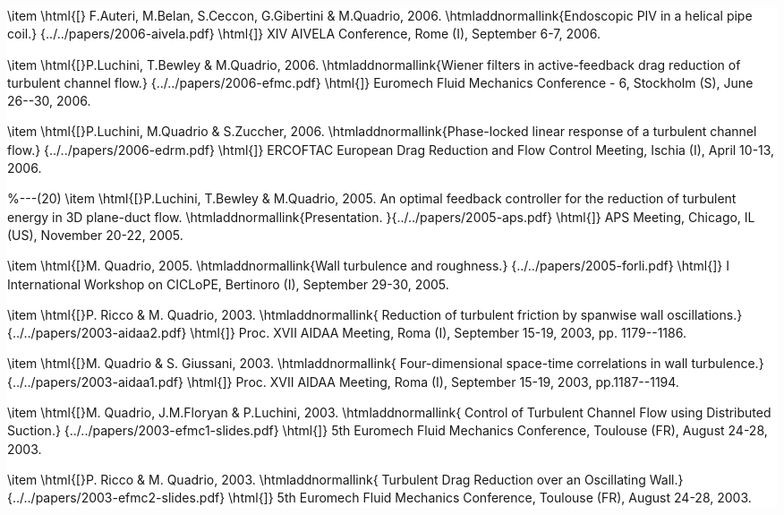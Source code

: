 \item \html{[} F.Auteri, M.Belan, S.Ceccon, G.Gibertini & M.Quadrio, 2006.
\htmladdnormallink{Endoscopic PIV in a helical pipe coil.}
{../../papers/2006-aivela.pdf}
\html{]} XIV AIVELA Conference, Rome (I), September 6-7, 2006.

\item \html{[}P.Luchini, T.Bewley & M.Quadrio, 2006.
\htmladdnormallink{Wiener filters in active-feedback drag reduction of turbulent channel flow.}
{../../papers/2006-efmc.pdf}
\html{]} Euromech Fluid Mechanics Conference - 6, Stockholm (S), June 26--30, 2006.

\item \html{[}P.Luchini, M.Quadrio & S.Zuccher, 2006.
\htmladdnormallink{Phase-locked linear response of a turbulent channel flow.}
{../../papers/2006-edrm.pdf}
\html{]} ERCOFTAC European Drag Reduction and Flow Control Meeting, Ischia (I), April 10-13, 2006.


%---(20)
\item \html{[}P.Luchini, T.Bewley & M.Quadrio, 2005.
An optimal feedback controller for the reduction of turbulent energy in 3D plane-duct flow.
\htmladdnormallink{Presentation. }{../../papers/2005-aps.pdf}
\html{]} APS Meeting, Chicago, IL (US), November 20-22, 2005.

\item \html{[}M. Quadrio, 2005. 
\htmladdnormallink{Wall turbulence and roughness.}
{../../papers/2005-forli.pdf}
\html{]}
I International Workshop on CICLoPE, Bertinoro (I), September 29-30, 2005.

\item \html{[}P. Ricco & M. Quadrio, 2003. 
\htmladdnormallink{
Reduction of turbulent friction by  spanwise wall oscillations.}
{../../papers/2003-aidaa2.pdf}
\html{]}
Proc. XVII AIDAA Meeting, Roma (I), September 15-19, 2003, pp. 1179--1186.

\item \html{[}M. Quadrio & S. Giussani, 2003. 
\htmladdnormallink{
Four-dimensional space-time correlations in wall turbulence.}
{../../papers/2003-aidaa1.pdf}
\html{]}
Proc. XVII AIDAA Meeting, Roma (I), September 15-19, 2003, pp.1187--1194.

\item \html{[}M. Quadrio, J.M.Floryan & P.Luchini, 2003.
\htmladdnormallink{ 
Control of Turbulent Channel Flow using Distributed Suction.}
{../../papers/2003-efmc1-slides.pdf}
\html{]} 
5th Euromech Fluid Mechanics Conference, 
Toulouse (FR), August 24-28, 2003.

\item \html{[}P. Ricco & M. Quadrio, 2003. 
\htmladdnormallink{
 Turbulent Drag Reduction over an Oscillating Wall.}
 {../../papers/2003-efmc2-slides.pdf}
 \html{]} 5th Euromech
 Fluid Mechanics Conference, Toulouse (FR), August 24-28, 2003.

